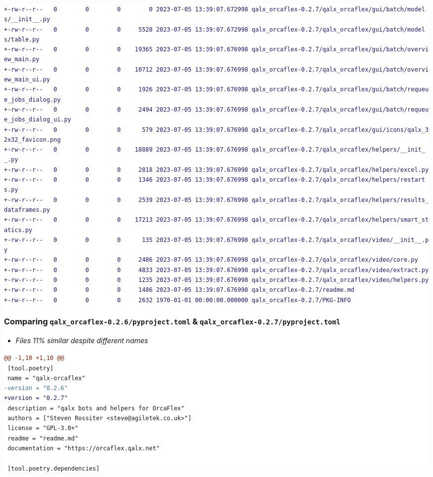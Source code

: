 ```diff
+-rw-r--r--   0        0        0        0 2023-07-05 13:39:07.672998 qalx_orcaflex-0.2.7/qalx_orcaflex/gui/batch/models/__init__.py
+-rw-r--r--   0        0        0     5528 2023-07-05 13:39:07.672998 qalx_orcaflex-0.2.7/qalx_orcaflex/gui/batch/models/table.py
+-rw-r--r--   0        0        0    19365 2023-07-05 13:39:07.676998 qalx_orcaflex-0.2.7/qalx_orcaflex/gui/batch/overview_main.py
+-rw-r--r--   0        0        0    10712 2023-07-05 13:39:07.676998 qalx_orcaflex-0.2.7/qalx_orcaflex/gui/batch/overview_main_ui.py
+-rw-r--r--   0        0        0     1926 2023-07-05 13:39:07.676998 qalx_orcaflex-0.2.7/qalx_orcaflex/gui/batch/requeue_jobs_dialog.py
+-rw-r--r--   0        0        0     2494 2023-07-05 13:39:07.676998 qalx_orcaflex-0.2.7/qalx_orcaflex/gui/batch/requeue_jobs_dialog_ui.py
+-rw-r--r--   0        0        0      579 2023-07-05 13:39:07.676998 qalx_orcaflex-0.2.7/qalx_orcaflex/gui/icons/qalx_32x32_favicon.png
+-rw-r--r--   0        0        0    18889 2023-07-05 13:39:07.676998 qalx_orcaflex-0.2.7/qalx_orcaflex/helpers/__init__.py
+-rw-r--r--   0        0        0     2818 2023-07-05 13:39:07.676998 qalx_orcaflex-0.2.7/qalx_orcaflex/helpers/excel.py
+-rw-r--r--   0        0        0     1346 2023-07-05 13:39:07.676998 qalx_orcaflex-0.2.7/qalx_orcaflex/helpers/restarts.py
+-rw-r--r--   0        0        0     2539 2023-07-05 13:39:07.676998 qalx_orcaflex-0.2.7/qalx_orcaflex/helpers/results_dataframes.py
+-rw-r--r--   0        0        0    17213 2023-07-05 13:39:07.676998 qalx_orcaflex-0.2.7/qalx_orcaflex/helpers/smart_statics.py
+-rw-r--r--   0        0        0      135 2023-07-05 13:39:07.676998 qalx_orcaflex-0.2.7/qalx_orcaflex/video/__init__.py
+-rw-r--r--   0        0        0     2486 2023-07-05 13:39:07.676998 qalx_orcaflex-0.2.7/qalx_orcaflex/video/core.py
+-rw-r--r--   0        0        0     4833 2023-07-05 13:39:07.676998 qalx_orcaflex-0.2.7/qalx_orcaflex/video/extract.py
+-rw-r--r--   0        0        0     1235 2023-07-05 13:39:07.676998 qalx_orcaflex-0.2.7/qalx_orcaflex/video/helpers.py
+-rw-r--r--   0        0        0     1486 2023-07-05 13:39:07.676998 qalx_orcaflex-0.2.7/readme.md
+-rw-r--r--   0        0        0     2632 1970-01-01 00:00:00.000000 qalx_orcaflex-0.2.7/PKG-INFO
```

### Comparing `qalx_orcaflex-0.2.6/pyproject.toml` & `qalx_orcaflex-0.2.7/pyproject.toml`

 * *Files 11% similar despite different names*

```diff
@@ -1,10 +1,10 @@
 [tool.poetry]
 name = "qalx-orcaflex"
-version = "0.2.6"
+version = "0.2.7"
 description = "qalx bots and helpers for OrcaFlex"
 authors = ["Steven Rossiter <steve@agiletek.co.uk>"]
 license = "GPL-3.0+"
 readme = "readme.md"
 documentation = "https://orcaflex.qalx.net"
 
 [tool.poetry.dependencies]
```

